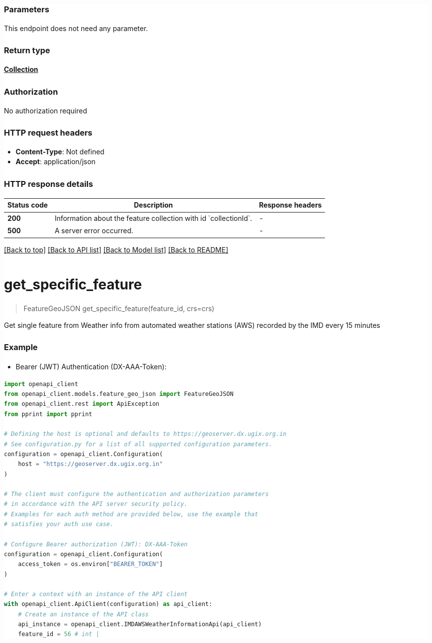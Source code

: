 

### Parameters

This endpoint does not need any parameter.

### Return type

[**Collection**](Collection.md)

### Authorization

No authorization required

### HTTP request headers

 - **Content-Type**: Not defined
 - **Accept**: application/json

### HTTP response details

| Status code | Description | Response headers |
|-------------|-------------|------------------|
**200** | Information about the feature collection with id &#x60;collectionId&#x60;. |  -  |
**500** | A server error occurred. |  -  |

[[Back to top]](#) [[Back to API list]](../README.md#documentation-for-api-endpoints) [[Back to Model list]](../README.md#documentation-for-models) [[Back to README]](../README.md)

# **get_specific_feature**
> FeatureGeoJSON get_specific_feature(feature_id, crs=crs)

Get single feature from Weather info from automated weather stations (AWS) recorded by the IMD every 15 minutes

### Example

* Bearer (JWT) Authentication (DX-AAA-Token):

```python
import openapi_client
from openapi_client.models.feature_geo_json import FeatureGeoJSON
from openapi_client.rest import ApiException
from pprint import pprint

# Defining the host is optional and defaults to https://geoserver.dx.ugix.org.in
# See configuration.py for a list of all supported configuration parameters.
configuration = openapi_client.Configuration(
    host = "https://geoserver.dx.ugix.org.in"
)

# The client must configure the authentication and authorization parameters
# in accordance with the API server security policy.
# Examples for each auth method are provided below, use the example that
# satisfies your auth use case.

# Configure Bearer authorization (JWT): DX-AAA-Token
configuration = openapi_client.Configuration(
    access_token = os.environ["BEARER_TOKEN"]
)

# Enter a context with an instance of the API client
with openapi_client.ApiClient(configuration) as api_client:
    # Create an instance of the API class
    api_instance = openapi_client.IMDAWSWeatherInformationApi(api_client)
    feature_id = 56 # int | 
```